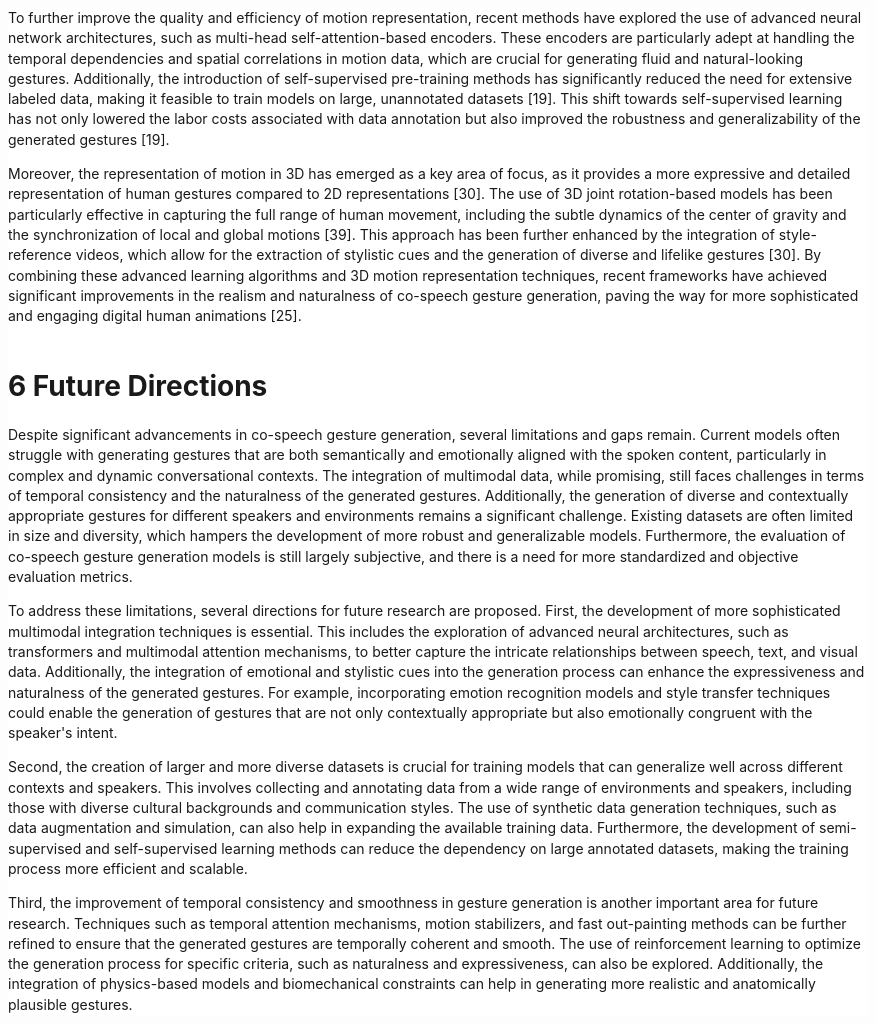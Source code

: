 To further improve the quality and efficiency of motion representation, recent methods have explored the use of advanced neural network architectures, such as multi-head self-attention-based encoders. These encoders are particularly adept at handling the temporal dependencies and spatial correlations in motion data, which are crucial for generating fluid and natural-looking gestures. Additionally, the introduction of self-supervised pre-training methods has significantly reduced the need for extensive labeled data, making it feasible to train models on large, unannotated datasets [19]. This shift towards self-supervised learning has not only lowered the labor costs associated with data annotation but also improved the robustness and generalizability of the generated gestures [19].

Moreover, the representation of motion in 3D has emerged as a key area of focus, as it provides a more expressive and detailed representation of human gestures compared to 2D representations [30]. The use of 3D joint rotation-based models has been particularly effective in capturing the full range of human movement, including the subtle dynamics of the center of gravity and the synchronization of local and global motions [39]. This approach has been further enhanced by the integration of style-reference videos, which allow for the extraction of stylistic cues and the generation of diverse and lifelike gestures [30]. By combining these advanced learning algorithms and 3D motion representation techniques, recent frameworks have achieved significant improvements in the realism and naturalness of co-speech gesture generation, paving the way for more sophisticated and engaging digital human animations [25].

# 6 Future Directions


Despite significant advancements in co-speech gesture generation, several limitations and gaps remain. Current models often struggle with generating gestures that are both semantically and emotionally aligned with the spoken content, particularly in complex and dynamic conversational contexts. The integration of multimodal data, while promising, still faces challenges in terms of temporal consistency and the naturalness of the generated gestures. Additionally, the generation of diverse and contextually appropriate gestures for different speakers and environments remains a significant challenge. Existing datasets are often limited in size and diversity, which hampers the development of more robust and generalizable models. Furthermore, the evaluation of co-speech gesture generation models is still largely subjective, and there is a need for more standardized and objective evaluation metrics.

To address these limitations, several directions for future research are proposed. First, the development of more sophisticated multimodal integration techniques is essential. This includes the exploration of advanced neural architectures, such as transformers and multimodal attention mechanisms, to better capture the intricate relationships between speech, text, and visual data. Additionally, the integration of emotional and stylistic cues into the generation process can enhance the expressiveness and naturalness of the generated gestures. For example, incorporating emotion recognition models and style transfer techniques could enable the generation of gestures that are not only contextually appropriate but also emotionally congruent with the speaker's intent.

Second, the creation of larger and more diverse datasets is crucial for training models that can generalize well across different contexts and speakers. This involves collecting and annotating data from a wide range of environments and speakers, including those with diverse cultural backgrounds and communication styles. The use of synthetic data generation techniques, such as data augmentation and simulation, can also help in expanding the available training data. Furthermore, the development of semi-supervised and self-supervised learning methods can reduce the dependency on large annotated datasets, making the training process more efficient and scalable.

Third, the improvement of temporal consistency and smoothness in gesture generation is another important area for future research. Techniques such as temporal attention mechanisms, motion stabilizers, and fast out-painting methods can be further refined to ensure that the generated gestures are temporally coherent and smooth. The use of reinforcement learning to optimize the generation process for specific criteria, such as naturalness and expressiveness, can also be explored. Additionally, the integration of physics-based models and biomechanical constraints can help in generating more realistic and anatomically plausible gestures.
